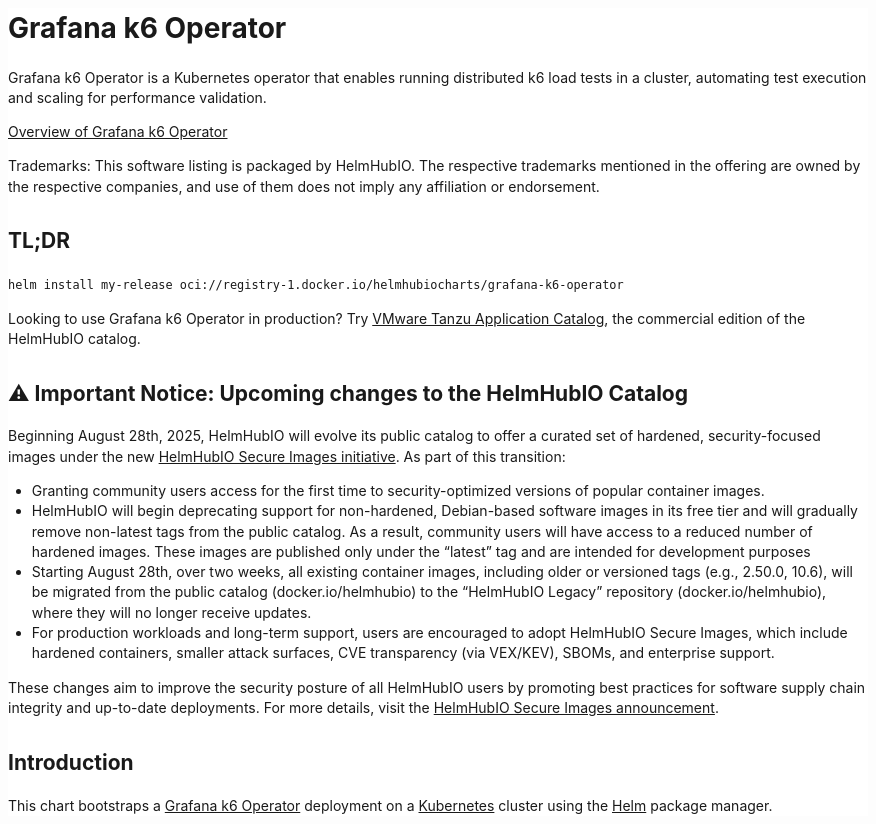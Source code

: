 

# Grafana k6 Operator

Grafana k6 Operator is a Kubernetes operator that enables running distributed k6 load tests in a cluster, automating test execution and scaling for performance validation.

[Overview of Grafana k6 Operator](https://k6.io/)

Trademarks: This software listing is packaged by HelmHubIO. The respective trademarks mentioned in the offering are owned by the respective companies, and use of them does not imply any affiliation or endorsement.

## TL;DR

```console
helm install my-release oci://registry-1.docker.io/helmhubiocharts/grafana-k6-operator
```

Looking to use Grafana k6 Operator in production? Try [VMware Tanzu Application Catalog](https://helmhub.io/enterprise), the commercial edition of the HelmHubIO catalog.

## ⚠️ Important Notice: Upcoming changes to the HelmHubIO Catalog

Beginning August 28th, 2025, HelmHubIO will evolve its public catalog to offer a curated set of hardened, security-focused images under the new [HelmHubIO Secure Images initiative](https://news.broadcom.com/app-dev/broadcom-introduces-bitnami-secure-images-for-production-ready-containerized-applications). As part of this transition:

- Granting community users access for the first time to security-optimized versions of popular container images.
- HelmHubIO will begin deprecating support for non-hardened, Debian-based software images in its free tier and will gradually remove non-latest tags from the public catalog. As a result, community users will have access to a reduced number of hardened images. These images are published only under the “latest” tag and are intended for development purposes
- Starting August 28th, over two weeks, all existing container images, including older or versioned tags (e.g., 2.50.0, 10.6), will be migrated from the public catalog (docker.io/helmhubio) to the “HelmHubIO Legacy” repository (docker.io/helmhubio), where they will no longer receive updates.
- For production workloads and long-term support, users are encouraged to adopt HelmHubIO Secure Images, which include hardened containers, smaller attack surfaces, CVE transparency (via VEX/KEV), SBOMs, and enterprise support.

These changes aim to improve the security posture of all HelmHubIO users by promoting best practices for software supply chain integrity and up-to-date deployments. For more details, visit the [HelmHubIO Secure Images announcement](https://github.com/helmhub-io/containers/issues/83267).

## Introduction

This chart bootstraps a [Grafana k6 Operator](https://github.com/helmhub-io/containers/tree/main/helmhubio/grafana-k6-operator) deployment on a [Kubernetes](https://kubernetes.io) cluster using the [Helm](https://helm.sh) package manager.
